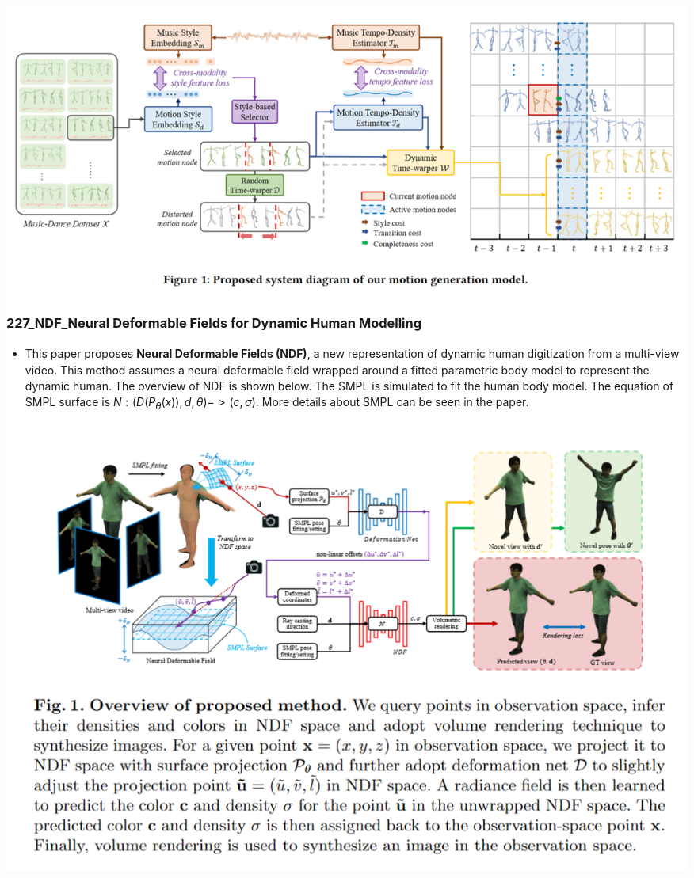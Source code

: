 ![Diagram of Motion Generation Model](/images/DailyPaper/03/36.png "Diagram of Motion Generation Model")

### [227_NDF_Neural Deformable Fields for Dynamic Human Modelling](https://arxiv.org/pdf/2207.09193v1.pdf)

- This paper proposes **Neural Deformable Fields (NDF)**, a new representation of dynamic human digitization from a multi-view video. This method assumes a neural deformable field wrapped around a fitted parametric body model to represent the dynamic human. The overview of NDF is shown below. The SMPL is simulated to fit the human body model. The equation of SMPL surface is $N:(D(P_\theta (x)), d, \theta) -> (c, \sigma)$. More details about SMPL can be seen in the paper.

![Overview](/images/DailyPaper/03/37.png "Overview")
